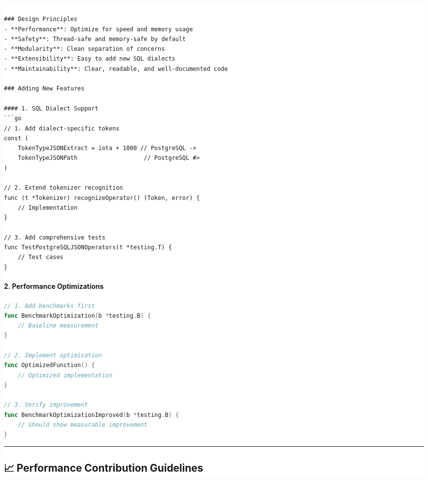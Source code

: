 ```

### Design Principles
- **Performance**: Optimize for speed and memory usage
- **Safety**: Thread-safe and memory-safe by default
- **Modularity**: Clean separation of concerns
- **Extensibility**: Easy to add new SQL dialects
- **Maintainability**: Clear, readable, and well-documented code

### Adding New Features

#### 1. SQL Dialect Support
```go
// 1. Add dialect-specific tokens
const (
    TokenTypeJSONExtract = iota + 1000 // PostgreSQL ->
    TokenTypeJSONPath                   // PostgreSQL #>
)

// 2. Extend tokenizer recognition
func (t *Tokenizer) recognizeOperator() (Token, error) {
    // Implementation
}

// 3. Add comprehensive tests
func TestPostgreSQLJSONOperators(t *testing.T) {
    // Test cases
}
```

#### 2. Performance Optimizations
```go
// 1. Add benchmarks first
func BenchmarkOptimization(b *testing.B) {
    // Baseline measurement
}

// 2. Implement optimization
func OptimizedFunction() {
    // Optimized implementation
}

// 3. Verify improvement
func BenchmarkOptimizationImproved(b *testing.B) {
    // Should show measurable improvement
}
```

---

## 📈 Performance Contribution Guidelines
